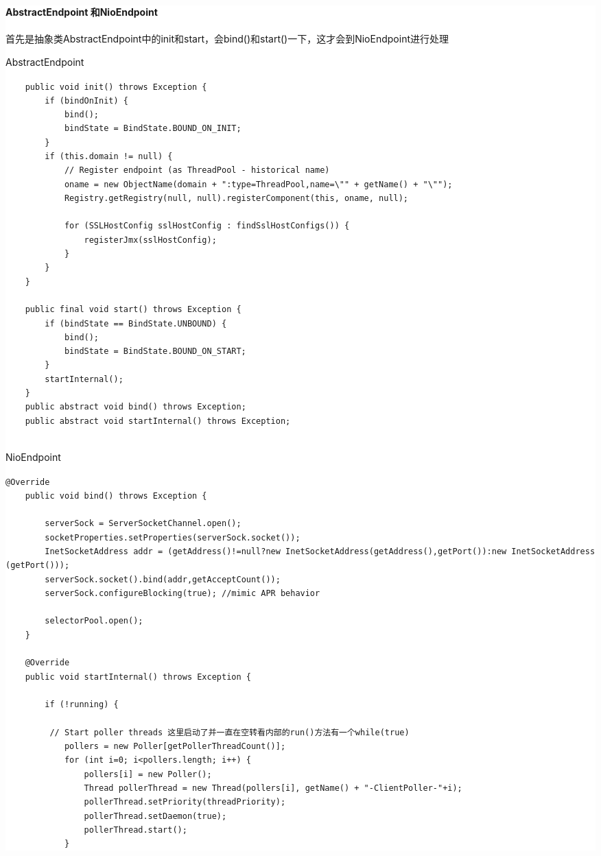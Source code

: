 

#### AbstractEndpoint 和NioEndpoint  
首先是抽象类AbstractEndpoint中的init和start，会bind()和start()一下，这才会到NioEndpoint进行处理

AbstractEndpoint

```
    public void init() throws Exception {
        if (bindOnInit) {
            bind();
            bindState = BindState.BOUND_ON_INIT;
        }
        if (this.domain != null) {
            // Register endpoint (as ThreadPool - historical name)
            oname = new ObjectName(domain + ":type=ThreadPool,name=\"" + getName() + "\"");
            Registry.getRegistry(null, null).registerComponent(this, oname, null);

            for (SSLHostConfig sslHostConfig : findSslHostConfigs()) {
                registerJmx(sslHostConfig);
            }
        }
    }
    
    public final void start() throws Exception {
        if (bindState == BindState.UNBOUND) {
            bind();
            bindState = BindState.BOUND_ON_START;
        }
        startInternal();
    }
    public abstract void bind() throws Exception;
    public abstract void startInternal() throws Exception;
    
```
NioEndpoint

```
@Override
    public void bind() throws Exception {

        serverSock = ServerSocketChannel.open();
        socketProperties.setProperties(serverSock.socket());
        InetSocketAddress addr = (getAddress()!=null?new InetSocketAddress(getAddress(),getPort()):new InetSocketAddress(getPort()));
        serverSock.socket().bind(addr,getAcceptCount());
        serverSock.configureBlocking(true); //mimic APR behavior

        selectorPool.open();
    }

    @Override
    public void startInternal() throws Exception {

        if (!running) {
 
         // Start poller threads 这里启动了并一直在空转看内部的run()方法有一个while(true)
            pollers = new Poller[getPollerThreadCount()];
            for (int i=0; i<pollers.length; i++) {
                pollers[i] = new Poller();
                Thread pollerThread = new Thread(pollers[i], getName() + "-ClientPoller-"+i);
                pollerThread.setPriority(threadPriority);
                pollerThread.setDaemon(true);
                pollerThread.start();
            }

```